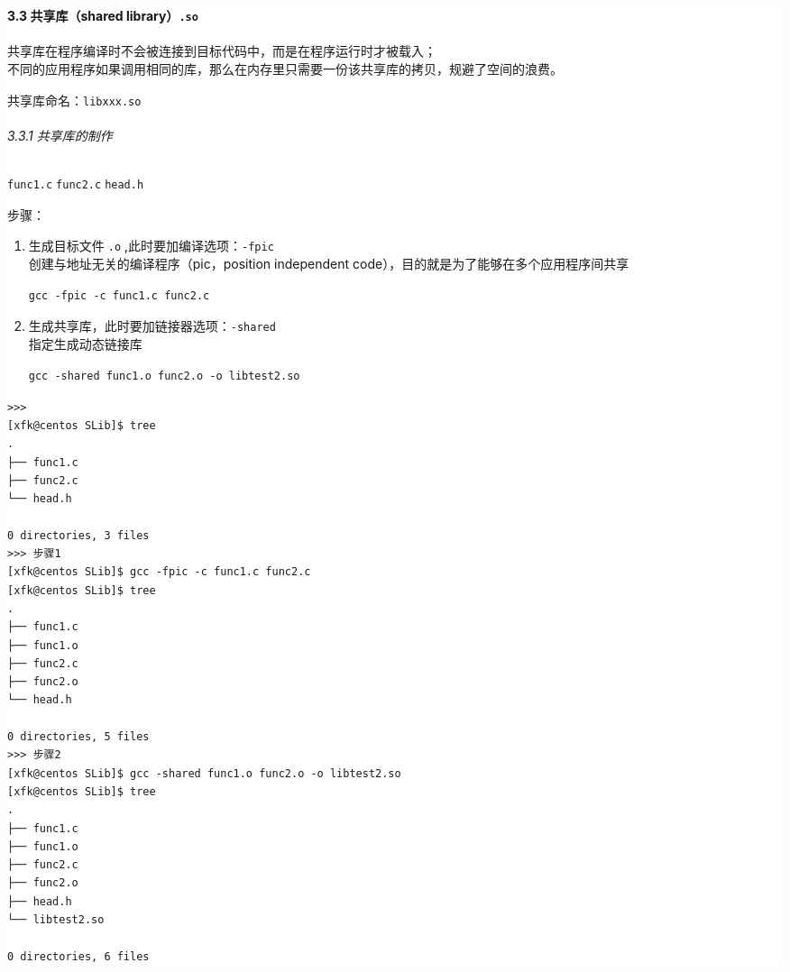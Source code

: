 #### 3.3 共享库（shared library）`.so` 

共享库在程序编译时不会被连接到目标代码中，而是在程序运行时才被载入；  
不同的应用程序如果调用相同的库，那么在内存里只需要一份该共享库的拷贝，规避了空间的浪费。

共享库命名：`libxxx.so` 

###### 3.3.1 共享库的制作

`func1.c` `func2.c` `head.h` 

步骤：

1. 生成目标文件 `.o` ,此时要加编译选项：`-fpic`  
   创建与地址无关的编译程序（pic，position independent code），目的就是为了能够在多个应用程序间共享

   `gcc -fpic -c func1.c func2.c` 

2. 生成共享库，此时要加链接器选项：`-shared`   
   指定生成动态链接库

   `gcc -shared func1.o func2.o -o libtest2.so` 

```Linux
>>>
[xfk@centos SLib]$ tree
.
├── func1.c
├── func2.c
└── head.h

0 directories, 3 files
>>> 步骤1
[xfk@centos SLib]$ gcc -fpic -c func1.c func2.c
[xfk@centos SLib]$ tree
.
├── func1.c
├── func1.o
├── func2.c
├── func2.o
└── head.h

0 directories, 5 files
>>> 步骤2
[xfk@centos SLib]$ gcc -shared func1.o func2.o -o libtest2.so
[xfk@centos SLib]$ tree
.
├── func1.c
├── func1.o
├── func2.c
├── func2.o
├── head.h
└── libtest2.so

0 directories, 6 files
```
